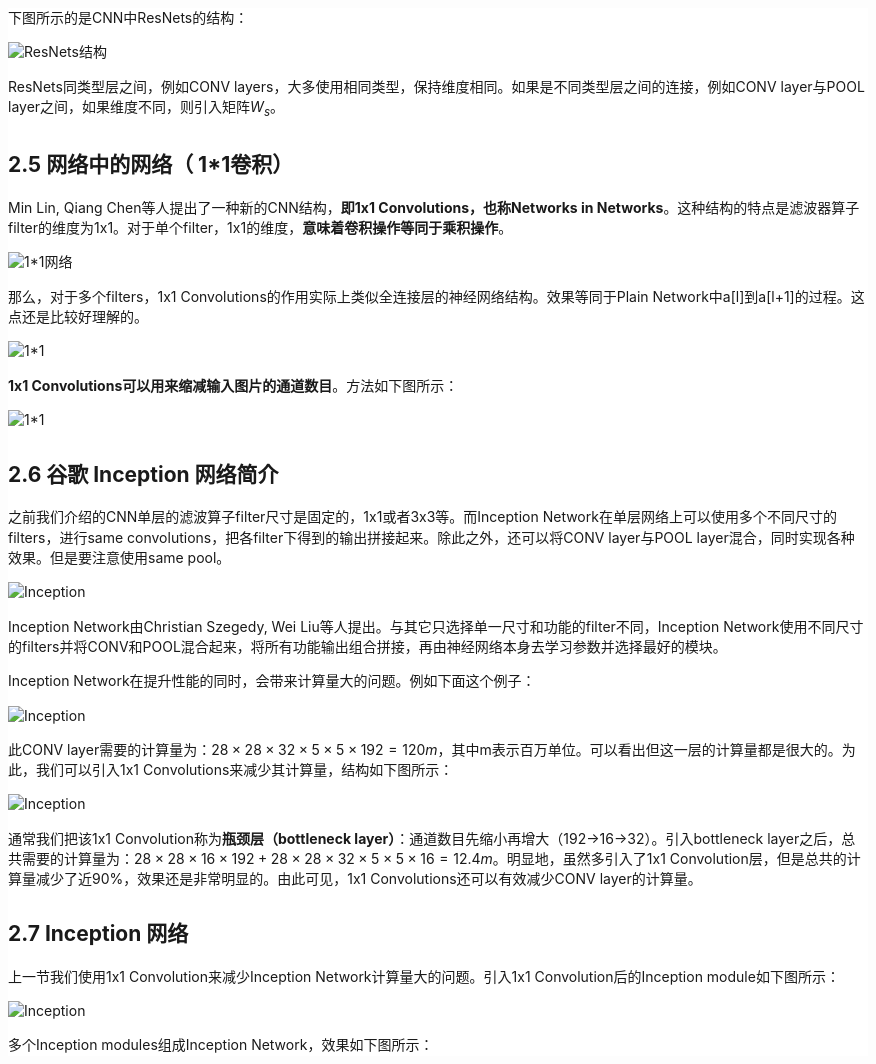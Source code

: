 下图所示的是CNN中ResNets的结构：

![ResNets结构](http://img.blog.csdn.net/20171212142205247?)

ResNets同类型层之间，例如CONV layers，大多使用相同类型，保持维度相同。如果是不同类型层之间的连接，例如CONV layer与POOL layer之间，如果维度不同，则引入矩阵$W_{s}$。

## 2.5 网络中的网络（ 1*1卷积）

Min Lin, Qiang Chen等人提出了一种新的CNN结构，**即1x1 Convolutions，也称Networks in Networks**。这种结构的特点是滤波器算子filter的维度为1x1。对于单个filter，1x1的维度，**意味着卷积操作等同于乘积操作**。

![1*1网络](http://img.blog.csdn.net/20171212144305558?)

那么，对于多个filters，1x1 Convolutions的作用实际上类似全连接层的神经网络结构。效果等同于Plain Network中a[l]到a[l+1]的过程。这点还是比较好理解的。

![1*1](http://img.blog.csdn.net/20171212144647936?)

**1x1 Convolutions可以用来缩减输入图片的通道数目**。方法如下图所示：

![1*1](http://img.blog.csdn.net/20171212145859683?)

## 2.6 谷歌 Inception 网络简介

之前我们介绍的CNN单层的滤波算子filter尺寸是固定的，1x1或者3x3等。而Inception Network在单层网络上可以使用多个不同尺寸的filters，进行same convolutions，把各filter下得到的输出拼接起来。除此之外，还可以将CONV layer与POOL layer混合，同时实现各种效果。但是要注意使用same pool。

![Inception](http://img.blog.csdn.net/20171212151353599?)

Inception Network由Christian Szegedy, Wei Liu等人提出。与其它只选择单一尺寸和功能的filter不同，Inception Network使用不同尺寸的filters并将CONV和POOL混合起来，将所有功能输出组合拼接，再由神经网络本身去学习参数并选择最好的模块。

Inception Network在提升性能的同时，会带来计算量大的问题。例如下面这个例子：

![Inception](http://img.blog.csdn.net/20171212172342457?)

此CONV layer需要的计算量为：$28\times 28\times 32\times 5\times 5\times 192 = 120m$，其中m表示百万单位。可以看出但这一层的计算量都是很大的。为此，我们可以引入1x1 Convolutions来减少其计算量，结构如下图所示：

![Inception](http://img.blog.csdn.net/20171212175549666?)

通常我们把该1x1 Convolution称为**瓶颈层（bottleneck layer）**：通道数目先缩小再增大（192->16->32）。引入bottleneck layer之后，总共需要的计算量为：$28\times 28\times 16\times 192 + 28\times 28\times 32\times 5\times 5\times 16 = 12.4m$。明显地，虽然多引入了1x1 Convolution层，但是总共的计算量减少了近90%，效果还是非常明显的。由此可见，1x1 Convolutions还可以有效减少CONV layer的计算量。

## 2.7 Inception 网络

上一节我们使用1x1 Convolution来减少Inception Network计算量大的问题。引入1x1 Convolution后的Inception module如下图所示：

![Inception](http://img.blog.csdn.net/20171213204922094?)

多个Inception modules组成Inception Network，效果如下图所示：
